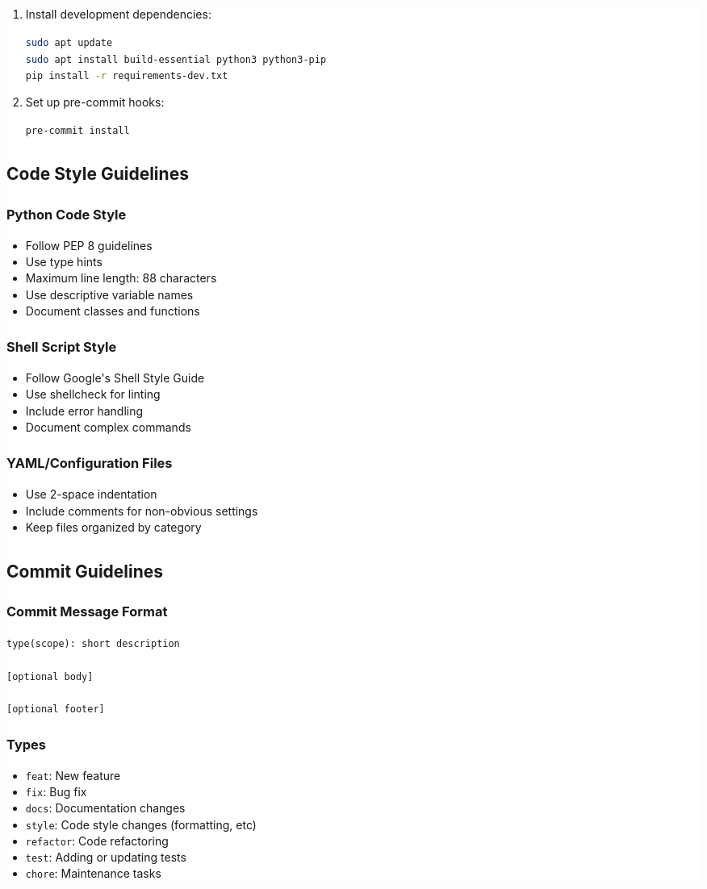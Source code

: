 1. Install development dependencies:
   ```bash
   sudo apt update
   sudo apt install build-essential python3 python3-pip
   pip install -r requirements-dev.txt
   ```

2. Set up pre-commit hooks:
   ```bash
   pre-commit install
   ```

## Code Style Guidelines

### Python Code Style

- Follow PEP 8 guidelines
- Use type hints
- Maximum line length: 88 characters
- Use descriptive variable names
- Document classes and functions

### Shell Script Style

- Follow Google's Shell Style Guide
- Use shellcheck for linting
- Include error handling
- Document complex commands

### YAML/Configuration Files

- Use 2-space indentation
- Include comments for non-obvious settings
- Keep files organized by category

## Commit Guidelines

### Commit Message Format

```
type(scope): short description

[optional body]

[optional footer]
```

### Types
- `feat`: New feature
- `fix`: Bug fix
- `docs`: Documentation changes
- `style`: Code style changes (formatting, etc)
- `refactor`: Code refactoring
- `test`: Adding or updating tests
- `chore`: Maintenance tasks
